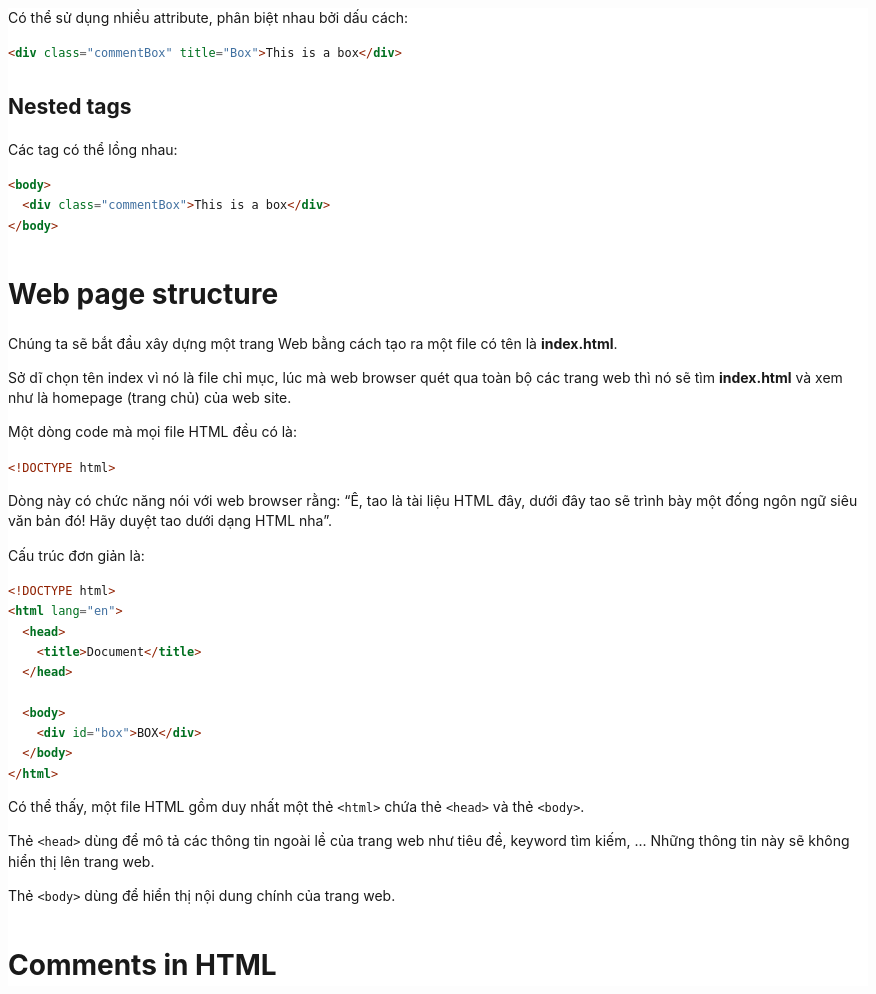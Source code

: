 Có thể sử dụng nhiều attribute, phân biệt nhau bởi dấu cách:

```html
<div class="commentBox" title="Box">This is a box</div>
```

## Nested tags

Các tag có thể lồng nhau:

```html
<body>
  <div class="commentBox">This is a box</div>
</body>
```

# Web page structure

Chúng ta sẽ bắt đầu xây dựng một trang Web bằng cách tạo ra một file có tên là **index.html**.

Sở dĩ chọn tên index vì nó là file chỉ mục, lúc mà web browser quét qua toàn bộ các trang web thì nó sẽ tìm **index.html** và xem như là homepage (trang chủ) của web site.

Một dòng code mà mọi file HTML đều có là:

```html
<!DOCTYPE html>
```

Dòng này có chức năng nói với web browser rằng: “Ê, tao là tài liệu HTML đây, dưới đây tao sẽ trình bày một đống ngôn ngữ siêu văn bản đó! Hãy duyệt tao dưới dạng HTML nha”.

Cấu trúc đơn giản là:

```html
<!DOCTYPE html>
<html lang="en">
  <head>
    <title>Document</title>
  </head>

  <body>
    <div id="box">BOX</div>
  </body>
</html>
```

Có thể thấy, một file HTML gồm duy nhất một thẻ `<html>` chứa thẻ `<head>` và thẻ `<body>`.

Thẻ `<head>` dùng để mô tả các thông tin ngoài lề của trang web như tiêu đề, keyword tìm kiếm, ... Những thông tin này sẽ không hiển thị lên trang web.

Thẻ `<body>` dùng để hiển thị nội dung chính của trang web.

# Comments in HTML
